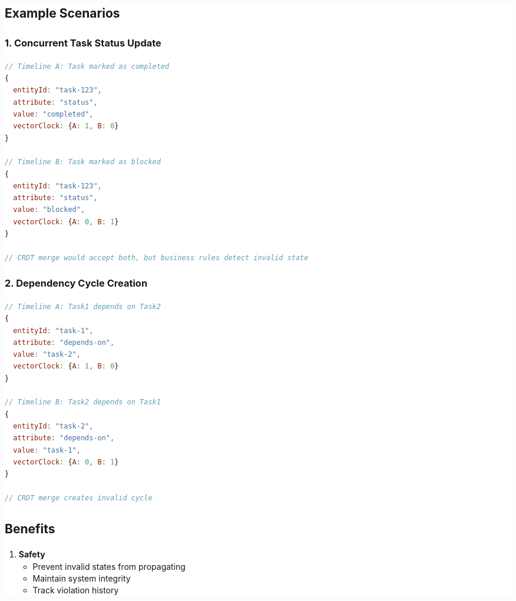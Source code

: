 
## Example Scenarios

### 1. Concurrent Task Status Update
```javascript
// Timeline A: Task marked as completed
{
  entityId: "task-123",
  attribute: "status",
  value: "completed",
  vectorClock: {A: 1, B: 0}
}

// Timeline B: Task marked as blocked
{
  entityId: "task-123",
  attribute: "status",
  value: "blocked",
  vectorClock: {A: 0, B: 1}
}

// CRDT merge would accept both, but business rules detect invalid state
```

### 2. Dependency Cycle Creation
```javascript
// Timeline A: Task1 depends on Task2
{
  entityId: "task-1",
  attribute: "depends-on",
  value: "task-2",
  vectorClock: {A: 1, B: 0}
}

// Timeline B: Task2 depends on Task1
{
  entityId: "task-2",
  attribute: "depends-on",
  value: "task-1",
  vectorClock: {A: 0, B: 1}
}

// CRDT merge creates invalid cycle
```

## Benefits

1. **Safety**
   - Prevent invalid states from propagating
   - Maintain system integrity
   - Track violation history
